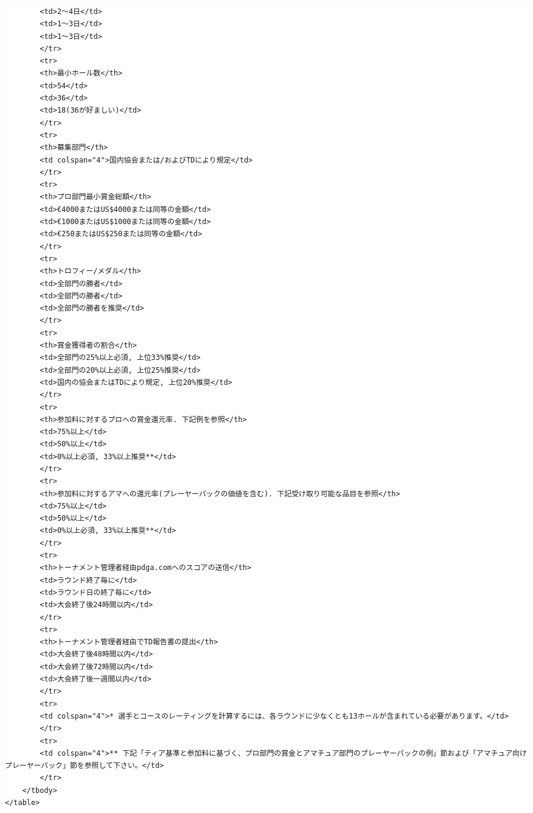             <td>2〜4日</td>
            <td>1〜3日</td>
            <td>1〜3日</td>
            </tr>
            <tr>
            <th>最小ホール数</th>
            <td>54</td>
            <td>36</td>
            <td>18(36が好ましい)</td>
            </tr>
            <tr>
            <th>募集部門</th>
            <td colspan="4">国内協会または/およびTDにより規定</td>
            </tr>
            <tr>
            <th>プロ部門最小賞金総額</th>
            <td>€4000またはUS$4000または同等の金額</td>
            <td>€1000またはUS$1000または同等の金額</td>
            <td>€250またはUS$250または同等の金額</td>
            </tr>
            <tr>
            <th>トロフィー/メダル</th>
            <td>全部門の勝者</td>
            <td>全部門の勝者</td>
            <td>全部門の勝者を推奨</td>
            </tr>
            <tr>
            <th>賞金獲得者の割合</th>
            <td>全部門の25%以上必須, 上位33%推奨</td>
            <td>全部門の20%以上必須, 上位25%推奨</td>
            <td>国内の協会またはTDにより規定, 上位20%推奨</td>
            </tr>
            <tr>
            <th>参加料に対するプロへの賞金還元率. 下記例を参照</th>
            <td>75%以上</td>
            <td>50%以上</td>
            <td>0%以上必須, 33%以上推奨**</td>
            </tr>
            <tr>
            <th>参加料に対するアマへの還元率(プレーヤーパックの価値を含む). 下記受け取り可能な品目を参照</th>
            <td>75%以上</td>
            <td>50%以上</td>
            <td>0%以上必須, 33%以上推奨**</td>
            </tr>
            <tr>
            <th>トーナメント管理者経由pdga.comへのスコアの送信</th>
            <td>ラウンド終了毎に</td>
            <td>ラウンド日の終了毎に</td>
            <td>大会終了後24時間以内</td>
            </tr>
            <tr>
            <th>トーナメント管理者経由でTD報告書の提出</th>
            <td>大会終了後48時間以内</td>
            <td>大会終了後72時間以内</td>
            <td>大会終了後一週間以内</td>
            </tr>
            <tr>
            <td colspan="4">* 選手とコースのレーティングを計算するには、各ラウンドに少なくとも13ホールが含まれている必要があります。</td>
            </tr>
            <tr>
            <td colspan="4">** 下記「ティア基準と参加料に基づく、プロ部門の賞金とアマチュア部門のプレーヤーパックの例」節および「アマチュア向けプレーヤーパック」節を参照して下さい。</td>
            </tr>
        </tbody>
    </table>